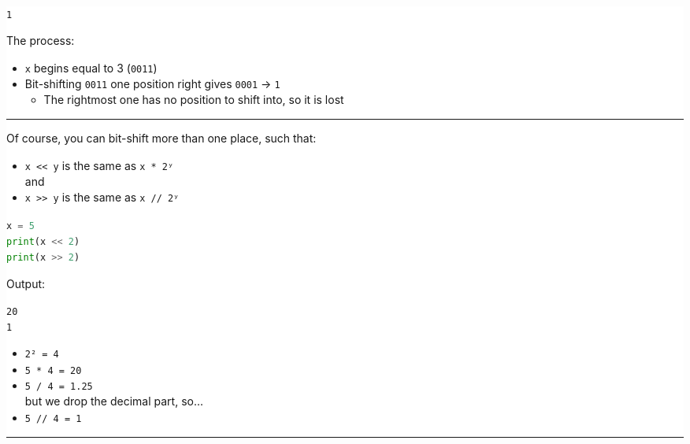 ```
1
```

The process:

* `x` begins equal to 3 (`0011`)
*  Bit-shifting `0011` one position right gives `0001` -> `1`
    * The rightmost one has no position to shift into, so it is lost

---

Of course, you can bit-shift more than one place, such that:

* `x << y` is the same as `x * 2ʸ`  
  and
* `x >> y` is the same as `x // 2ʸ`

```python
x = 5
print(x << 2)
print(x >> 2)
```

Output:

```
20
1
```

* `2² = 4`
* `5 * 4 = 20`
* `5 / 4 = 1.25`  
  but we drop the decimal part, so...
* `5 // 4 = 1`

---
